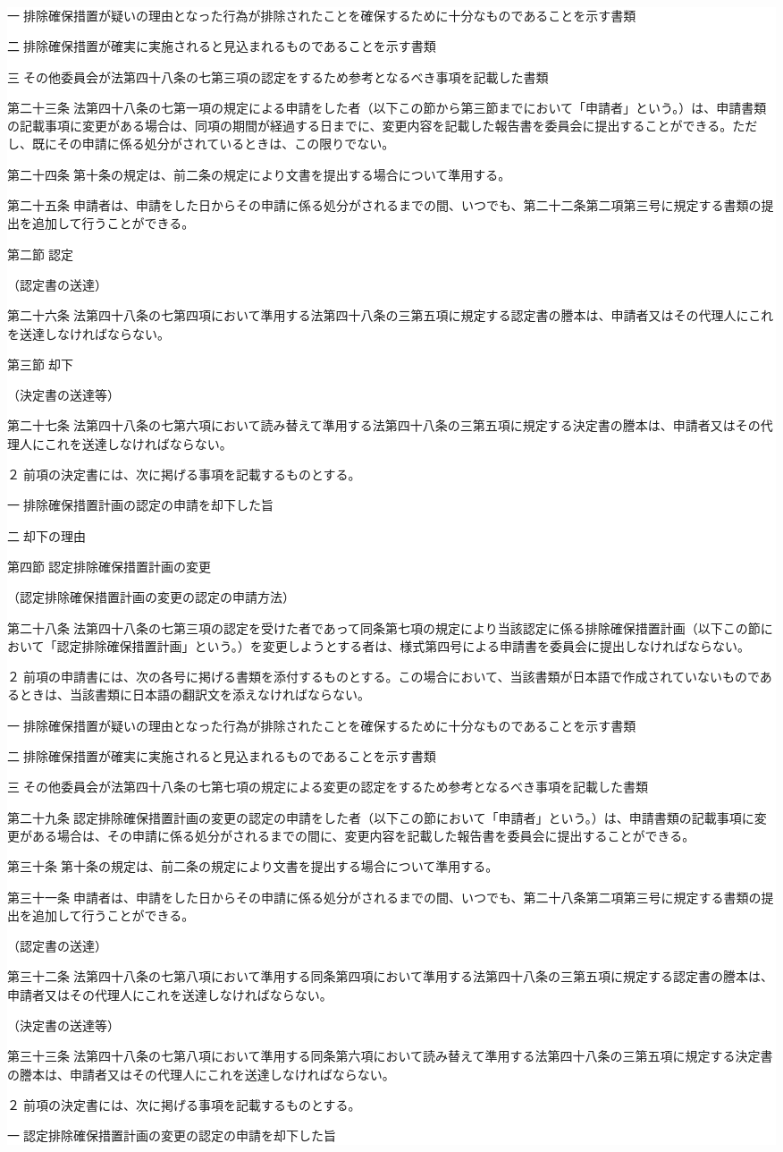一 排除確保措置が疑いの理由となった行為が排除されたことを確保するために十分なものであることを示す書類

二 排除確保措置が確実に実施されると見込まれるものであることを示す書類

三 その他委員会が法第四十八条の七第三項の認定をするため参考となるべき事項を記載した書類

第二十三条 法第四十八条の七第一項の規定による申請をした者（以下この節から第三節までにおいて「申請者」という。）は、申請書類の記載事項に変更がある場合は、同項の期間が経過する日までに、変更内容を記載した報告書を委員会に提出することができる。ただし、既にその申請に係る処分がされているときは、この限りでない。

第二十四条 第十条の規定は、前二条の規定により文書を提出する場合について準用する。

第二十五条 申請者は、申請をした日からその申請に係る処分がされるまでの間、いつでも、第二十二条第二項第三号に規定する書類の提出を追加して行うことができる。

第二節 認定

（認定書の送達）

第二十六条 法第四十八条の七第四項において準用する法第四十八条の三第五項に規定する認定書の謄本は、申請者又はその代理人にこれを送達しなければならない。

第三節 却下

（決定書の送達等）

第二十七条 法第四十八条の七第六項において読み替えて準用する法第四十八条の三第五項に規定する決定書の謄本は、申請者又はその代理人にこれを送達しなければならない。

２ 前項の決定書には、次に掲げる事項を記載するものとする。

一 排除確保措置計画の認定の申請を却下した旨

二 却下の理由

第四節 認定排除確保措置計画の変更

（認定排除確保措置計画の変更の認定の申請方法）

第二十八条 法第四十八条の七第三項の認定を受けた者であって同条第七項の規定により当該認定に係る排除確保措置計画（以下この節において「認定排除確保措置計画」という。）を変更しようとする者は、様式第四号による申請書を委員会に提出しなければならない。

２ 前項の申請書には、次の各号に掲げる書類を添付するものとする。この場合において、当該書類が日本語で作成されていないものであるときは、当該書類に日本語の翻訳文を添えなければならない。

一 排除確保措置が疑いの理由となった行為が排除されたことを確保するために十分なものであることを示す書類

二 排除確保措置が確実に実施されると見込まれるものであることを示す書類

三 その他委員会が法第四十八条の七第七項の規定による変更の認定をするため参考となるべき事項を記載した書類

第二十九条 認定排除確保措置計画の変更の認定の申請をした者（以下この節において「申請者」という。）は、申請書類の記載事項に変更がある場合は、その申請に係る処分がされるまでの間に、変更内容を記載した報告書を委員会に提出することができる。

第三十条 第十条の規定は、前二条の規定により文書を提出する場合について準用する。

第三十一条 申請者は、申請をした日からその申請に係る処分がされるまでの間、いつでも、第二十八条第二項第三号に規定する書類の提出を追加して行うことができる。

（認定書の送達）

第三十二条 法第四十八条の七第八項において準用する同条第四項において準用する法第四十八条の三第五項に規定する認定書の謄本は、申請者又はその代理人にこれを送達しなければならない。

（決定書の送達等）

第三十三条 法第四十八条の七第八項において準用する同条第六項において読み替えて準用する法第四十八条の三第五項に規定する決定書の謄本は、申請者又はその代理人にこれを送達しなければならない。

２ 前項の決定書には、次に掲げる事項を記載するものとする。

一 認定排除確保措置計画の変更の認定の申請を却下した旨

